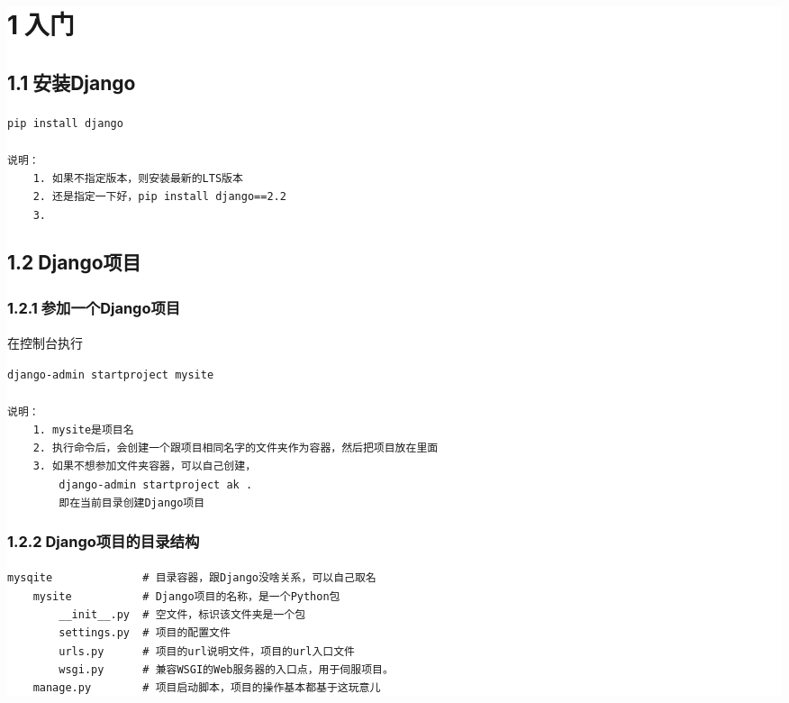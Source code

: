 





# 1 入门



## 1.1 安装Django

```
pip install django

说明：
	1. 如果不指定版本，则安装最新的LTS版本
	2. 还是指定一下好，pip install django==2.2
	3.
```



## 1.2 Django项目



### 1.2.1 参加一个Django项目



在控制台执行

```
django-admin startproject mysite

说明：
	1. mysite是项目名
	2. 执行命令后，会创建一个跟项目相同名字的文件夹作为容器，然后把项目放在里面
	3. 如果不想参加文件夹容器，可以自己创建，
		django-admin startproject ak .
		即在当前目录创建Django项目
```



### 1.2.2 Django项目的目录结构



```
mysqite              # 目录容器，跟Django没啥关系，可以自己取名
	mysite           # Django项目的名称，是一个Python包
		__init__.py  # 空文件，标识该文件夹是一个包
		settings.py  # 项目的配置文件
		urls.py      # 项目的url说明文件，项目的url入口文件
		wsgi.py      # 兼容WSGI的Web服务器的入口点，用于伺服项目。
	manage.py        # 项目启动脚本，项目的操作基本都基于这玩意儿
```
